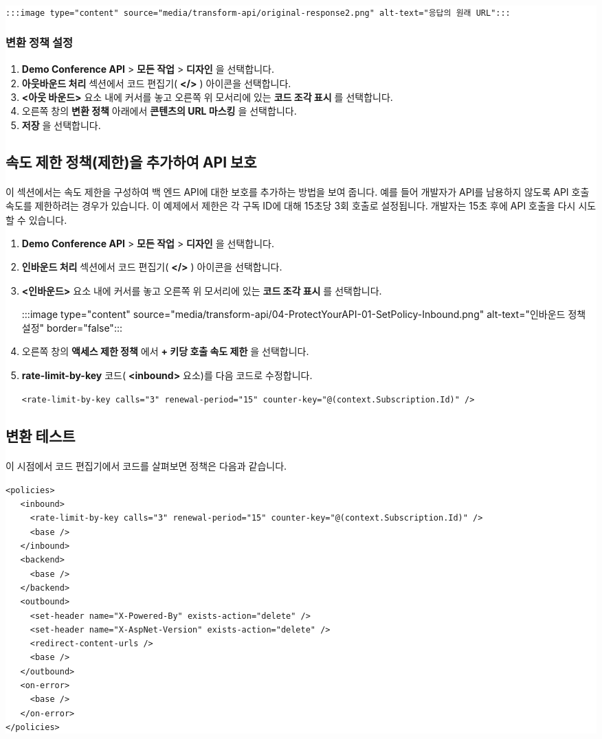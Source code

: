     :::image type="content" source="media/transform-api/original-response2.png" alt-text="응답의 원래 URL":::


### <a name="set-the-transformation-policy"></a>변환 정책 설정

1.  **Demo Conference API** > **모든 작업** > **디자인** 을 선택합니다.
1.  **아웃바운드 처리** 섹션에서 코드 편집기( **</>** ) 아이콘을 선택합니다.
1.  **&lt;아웃 바운드&gt;** 요소 내에 커서를 놓고 오른쪽 위 모서리에 있는 **코드 조각 표시** 를 선택합니다.
1.  오른쪽 창의 **변환 정책** 아래에서 **콘텐츠의 URL 마스킹** 을 선택합니다. 
1.  **저장** 을 선택합니다.

## <a name="protect-an-api-by-adding-rate-limit-policy-throttling"></a>속도 제한 정책(제한)을 추가하여 API 보호

이 섹션에서는 속도 제한을 구성하여 백 엔드 API에 대한 보호를 추가하는 방법을 보여 줍니다. 예를 들어 개발자가 API를 남용하지 않도록 API 호출 속도를 제한하려는 경우가 있습니다. 이 예제에서 제한은 각 구독 ID에 대해 15초당 3회 호출로 설정됩니다. 개발자는 15초 후에 API 호출을 다시 시도할 수 있습니다.

1.  **Demo Conference API** > **모든 작업** > **디자인** 을 선택합니다.
1.  **인바운드 처리** 섹션에서 코드 편집기( **</>** ) 아이콘을 선택합니다.
1.  **&lt;인바운드&gt;** 요소 내에 커서를 놓고 오른쪽 위 모서리에 있는 **코드 조각 표시** 를 선택합니다.

    :::image type="content" source="media/transform-api/04-ProtectYourAPI-01-SetPolicy-Inbound.png" alt-text="인바운드 정책 설정" border="false":::

1.  오른쪽 창의 **액세스 제한 정책** 에서 **+ 키당 호출 속도 제한** 을 선택합니다.
1.  **rate-limit-by-key** 코드( **\<inbound\>** 요소)를 다음 코드로 수정합니다.

    ```
    <rate-limit-by-key calls="3" renewal-period="15" counter-key="@(context.Subscription.Id)" />
    ```

## <a name="test-the-transformations"></a>변환 테스트

이 시점에서 코드 편집기에서 코드를 살펴보면 정책은 다음과 같습니다.

   ```
   <policies>
      <inbound>
        <rate-limit-by-key calls="3" renewal-period="15" counter-key="@(context.Subscription.Id)" />
        <base />
      </inbound>
      <backend>
        <base />
      </backend>
      <outbound>
        <set-header name="X-Powered-By" exists-action="delete" />
        <set-header name="X-AspNet-Version" exists-action="delete" />
        <redirect-content-urls />
        <base />
      </outbound>
      <on-error>
        <base />
      </on-error>
   </policies>
   ```
